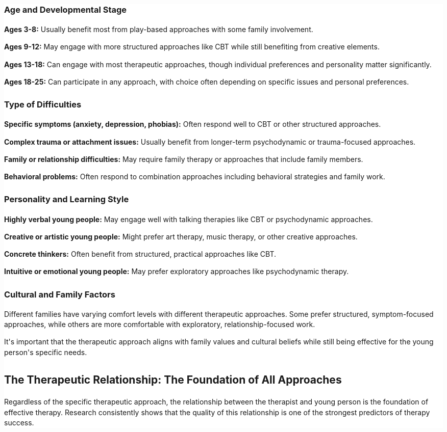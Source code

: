 ### Age and Developmental Stage

**Ages 3-8:** Usually benefit most from play-based approaches with some family involvement.

**Ages 9-12:** May engage with more structured approaches like CBT while still benefiting from creative elements.

**Ages 13-18:** Can engage with most therapeutic approaches, though individual preferences and personality matter significantly.

**Ages 18-25:** Can participate in any approach, with choice often depending on specific issues and personal preferences.

### Type of Difficulties

**Specific symptoms (anxiety, depression, phobias):** Often respond well to CBT or other structured approaches.

**Complex trauma or attachment issues:** Usually benefit from longer-term psychodynamic or trauma-focused approaches.

**Family or relationship difficulties:** May require family therapy or approaches that include family members.

**Behavioral problems:** Often respond to combination approaches including behavioral strategies and family work.

### Personality and Learning Style

**Highly verbal young people:** May engage well with talking therapies like CBT or psychodynamic approaches.

**Creative or artistic young people:** Might prefer art therapy, music therapy, or other creative approaches.

**Concrete thinkers:** Often benefit from structured, practical approaches like CBT.

**Intuitive or emotional young people:** May prefer exploratory approaches like psychodynamic therapy.

### Cultural and Family Factors

Different families have varying comfort levels with different therapeutic approaches. Some prefer structured, symptom-focused approaches, while others are more comfortable with exploratory, relationship-focused work.

It&apos;s important that the therapeutic approach aligns with family values and cultural beliefs while still being effective for the young person&apos;s specific needs.

## The Therapeutic Relationship: The Foundation of All Approaches

Regardless of the specific therapeutic approach, the relationship between the therapist and young person is the foundation of effective therapy. Research consistently shows that the quality of this relationship is one of the strongest predictors of therapy success.
